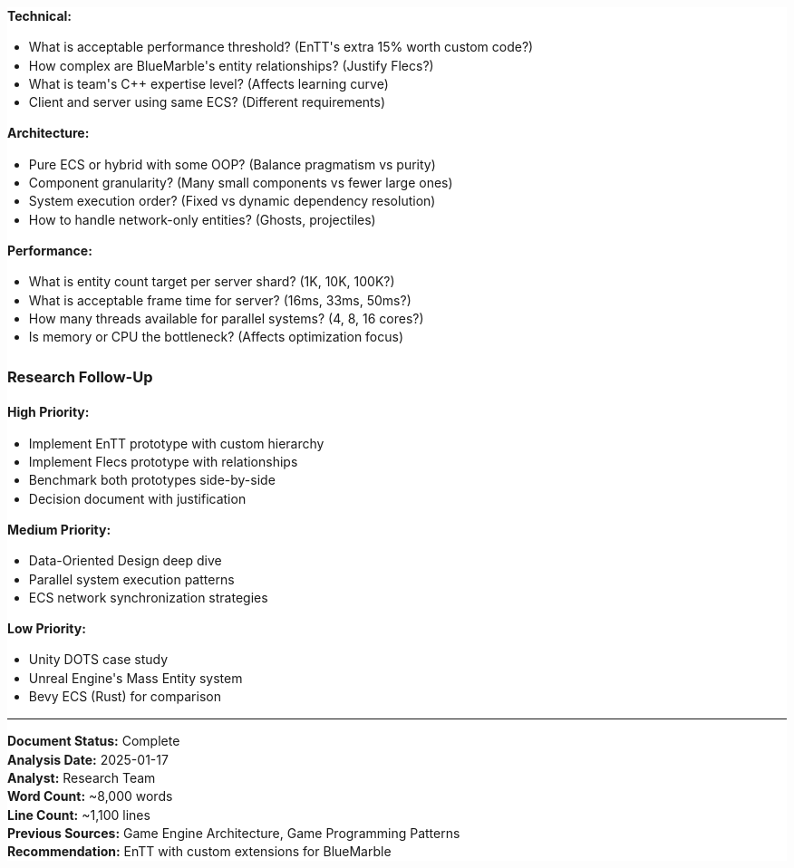 **Technical:**
- What is acceptable performance threshold? (EnTT's extra 15% worth custom code?)
- How complex are BlueMarble's entity relationships? (Justify Flecs?)
- What is team's C++ expertise level? (Affects learning curve)
- Client and server using same ECS? (Different requirements)

**Architecture:**
- Pure ECS or hybrid with some OOP? (Balance pragmatism vs purity)
- Component granularity? (Many small components vs fewer large ones)
- System execution order? (Fixed vs dynamic dependency resolution)
- How to handle network-only entities? (Ghosts, projectiles)

**Performance:**
- What is entity count target per server shard? (1K, 10K, 100K?)
- What is acceptable frame time for server? (16ms, 33ms, 50ms?)
- How many threads available for parallel systems? (4, 8, 16 cores?)
- Is memory or CPU the bottleneck? (Affects optimization focus)

### Research Follow-Up

**High Priority:**
- Implement EnTT prototype with custom hierarchy
- Implement Flecs prototype with relationships
- Benchmark both prototypes side-by-side
- Decision document with justification

**Medium Priority:**
- Data-Oriented Design deep dive
- Parallel system execution patterns
- ECS network synchronization strategies

**Low Priority:**
- Unity DOTS case study
- Unreal Engine's Mass Entity system
- Bevy ECS (Rust) for comparison

---

**Document Status:** Complete  
**Analysis Date:** 2025-01-17  
**Analyst:** Research Team  
**Word Count:** ~8,000 words  
**Line Count:** ~1,100 lines  
**Previous Sources:** Game Engine Architecture, Game Programming Patterns  
**Recommendation:** EnTT with custom extensions for BlueMarble
